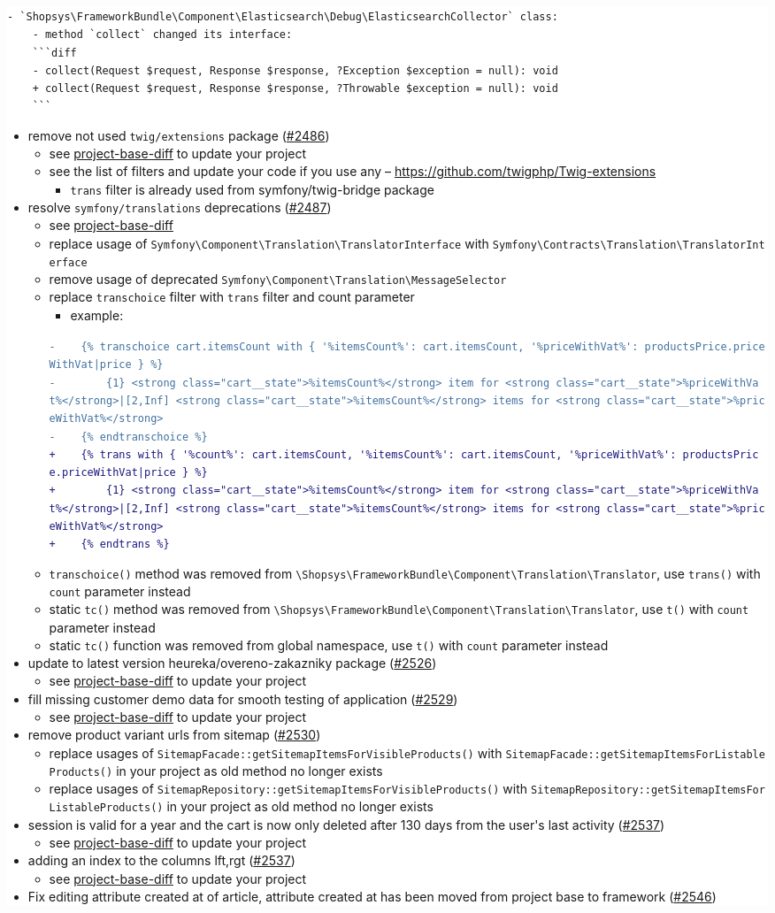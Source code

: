     - `Shopsys\FrameworkBundle\Component\Elasticsearch\Debug\ElasticsearchCollector` class:
        - method `collect` changed its interface:
        ```diff
        - collect(Request $request, Response $response, ?Exception $exception = null): void
        + collect(Request $request, Response $response, ?Throwable $exception = null): void
        ```
- remove not used `twig/extensions` package ([#2486](https://github.com/shopsys/shopsys/pull/2486))
    - see [project-base-diff](https://github.com/shopsys/project-base/commit/6c8fd876242a762b459de68e966063042aed8bc6) to update your project
    - see the list of filters and update your code if you use any – https://github.com/twigphp/Twig-extensions
        - `trans` filter is already used from symfony/twig-bridge package
- resolve `symfony/translations` deprecations ([#2487](https://github.com/shopsys/shopsys/pull/2487))
    - see [project-base-diff](https://github.com/shopsys/project-base/commit/4be3f434ea9e47317c5322e8b9c8434d627aca16)
    - replace usage of `Symfony\Component\Translation\TranslatorInterface` with `Symfony\Contracts\Translation\TranslatorInterface`
    - remove usage of deprecated `Symfony\Component\Translation\MessageSelector`
    - replace `transchoice` filter with `trans` filter and count parameter
        - example:
        ```diff
        -    {% transchoice cart.itemsCount with { '%itemsCount%': cart.itemsCount, '%priceWithVat%': productsPrice.priceWithVat|price } %}
        -        {1} <strong class="cart__state">%itemsCount%</strong> item for <strong class="cart__state">%priceWithVat%</strong>|[2,Inf] <strong class="cart__state">%itemsCount%</strong> items for <strong class="cart__state">%priceWithVat%</strong>
        -    {% endtranschoice %}
        +    {% trans with { '%count%': cart.itemsCount, '%itemsCount%': cart.itemsCount, '%priceWithVat%': productsPrice.priceWithVat|price } %}
        +        {1} <strong class="cart__state">%itemsCount%</strong> item for <strong class="cart__state">%priceWithVat%</strong>|[2,Inf] <strong class="cart__state">%itemsCount%</strong> items for <strong class="cart__state">%priceWithVat%</strong>
        +    {% endtrans %}
        ```
    - `transchoice()` method was removed from `\Shopsys\FrameworkBundle\Component\Translation\Translator`, use `trans()` with `count` parameter instead
    - static `tc()` method was removed from `\Shopsys\FrameworkBundle\Component\Translation\Translator`, use `t()` with `count` parameter instead
    - static `tc()` function was removed from global namespace, use `t()` with `count` parameter instead
- update to latest version heureka/overeno-zakazniky package ([#2526](https://github.com/shopsys/shopsys/pull/2526))
    - see [project-base-diff](https://github.com/shopsys/project-base/commit/20296317f07c6b6414fe012363a4474e2dcad67f) to update your project
- fill missing customer demo data for smooth testing of application ([#2529](https://github.com/shopsys/shopsys/pull/2529))
    - see [project-base-diff](https://github.com/shopsys/project-base/commit/53094112318e5aa401b1fc2cb5aa736c472bebe4) to update your project
- remove product variant urls from sitemap ([#2530](https://github.com/shopsys/shopsys/pull/2530))
    - replace usages of `SitemapFacade::getSitemapItemsForVisibleProducts()` with `SitemapFacade::getSitemapItemsForListableProducts()` in your project as old method no longer exists
    - replace usages of `SitemapRepository::getSitemapItemsForVisibleProducts()` with `SitemapRepository::getSitemapItemsForListableProducts()` in your project as old method no longer exists
- session is valid for a year and the cart is now only deleted after 130 days from the user's last activity ([#2537](https://github.com/shopsys/shopsys/pull/2537))
    - see [project-base-diff](https://github.com/shopsys/project-base/commit/803281678b5bfbc4b1098ab95cae17478cdffec3) to update your project
- adding an index to the columns lft,rgt ([#2537](https://github.com/shopsys/shopsys/pull/2537))
    - see [project-base-diff](https://github.com/shopsys/project-base/commit/af0159860c5b79094559d434580eddf7b3f53290) to update your project
- Fix editing attribute created at of article, attribute created at has been moved from project base to framework ([#2546](https://github.com/shopsys/shopsys/pull/2546))